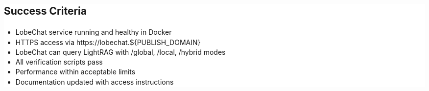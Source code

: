 ## Success Criteria
- LobeChat service running and healthy in Docker
- HTTPS access via https://lobechat.${PUBLISH_DOMAIN}
- LobeChat can query LightRAG with /global, /local, /hybrid modes
- All verification scripts pass
- Performance within acceptable limits
- Documentation updated with access instructions
